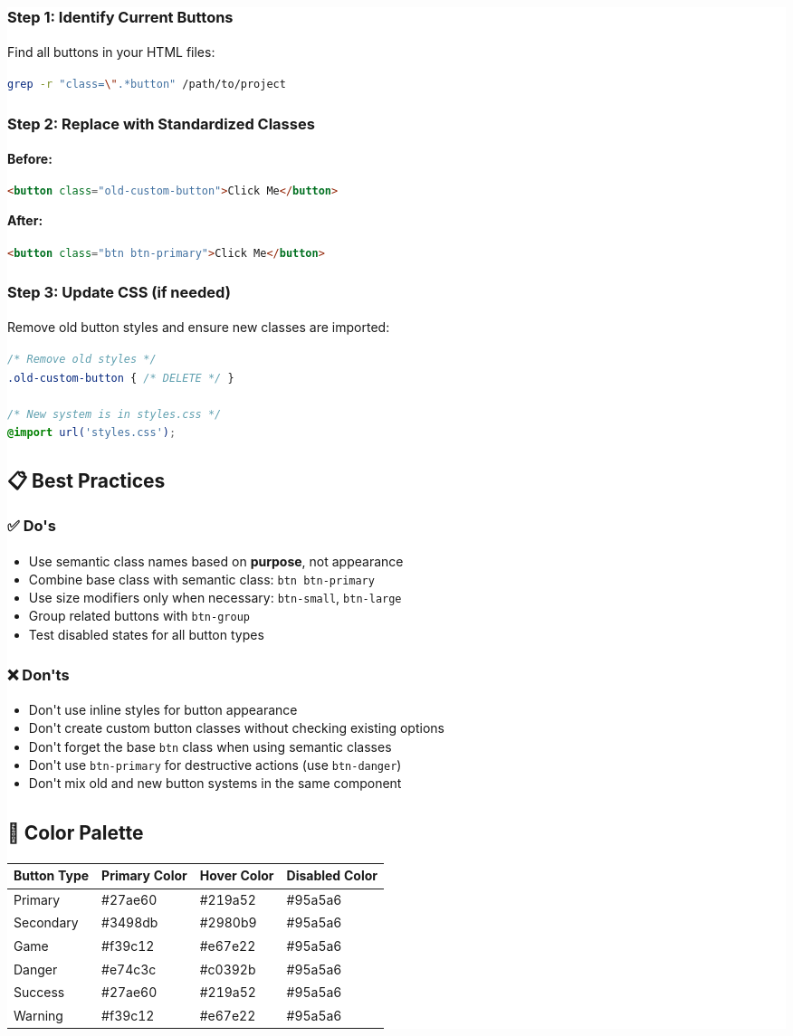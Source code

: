 ### **Step 1: Identify Current Buttons**
Find all buttons in your HTML files:
```bash
grep -r "class=\".*button" /path/to/project
```

### **Step 2: Replace with Standardized Classes**
**Before:**
```html
<button class="old-custom-button">Click Me</button>
```

**After:**
```html
<button class="btn btn-primary">Click Me</button>
```

### **Step 3: Update CSS (if needed)**
Remove old button styles and ensure new classes are imported:
```css
/* Remove old styles */
.old-custom-button { /* DELETE */ }

/* New system is in styles.css */
@import url('styles.css');
```

## 📋 Best Practices

### **✅ Do's**
- Use semantic class names based on **purpose**, not appearance
- Combine base class with semantic class: `btn btn-primary`
- Use size modifiers only when necessary: `btn-small`, `btn-large`
- Group related buttons with `btn-group`
- Test disabled states for all button types

### **❌ Don'ts**
- Don't use inline styles for button appearance
- Don't create custom button classes without checking existing options
- Don't forget the base `btn` class when using semantic classes
- Don't use `btn-primary` for destructive actions (use `btn-danger`)
- Don't mix old and new button systems in the same component

## 🎨 Color Palette

| Button Type | Primary Color | Hover Color | Disabled Color |
|-------------|---------------|-------------|----------------|
| Primary     | #27ae60      | #219a52     | #95a5a6        |
| Secondary   | #3498db      | #2980b9     | #95a5a6        |
| Game        | #f39c12      | #e67e22     | #95a5a6        |
| Danger      | #e74c3c      | #c0392b     | #95a5a6        |
| Success     | #27ae60      | #219a52     | #95a5a6        |
| Warning     | #f39c12      | #e67e22     | #95a5a6        |
